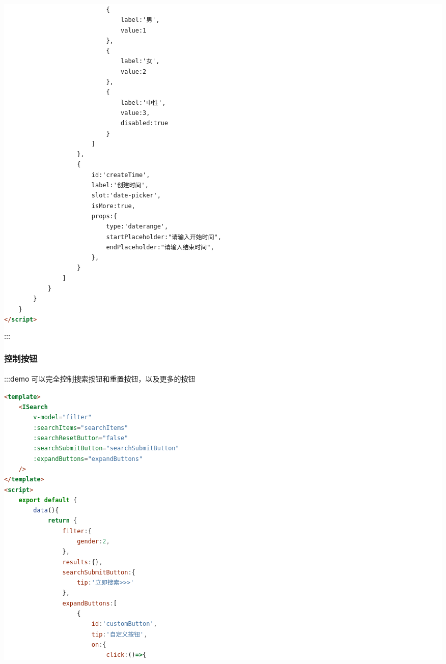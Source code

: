 ```html
                            {
                                label:'男',
                                value:1
                            },
                            {
                                label:'女',
                                value:2
                            },
                            {
                                label:'中性',
                                value:3,
                                disabled:true
                            }
                        ]
                    },
                    {
                        id:'createTime',
                        label:'创建时间',
                        slot:'date-picker',
                        isMore:true,
                        props:{
                            type:'daterange',
                            startPlaceholder:"请输入开始时间",
                            endPlaceholder:"请输入结束时间",
                        },
                    }
                ]
            }
        }
    }
</script>
```
:::

### 控制按钮
:::demo 可以完全控制搜索按钮和重置按钮，以及更多的按钮
```html
<template>
    <ISearch 
        v-model="filter" 
        :searchItems="searchItems" 
        :searchResetButton="false"
        :searchSubmitButton="searchSubmitButton"
        :expandButtons="expandButtons"
    />
</template>
<script>
    export default {
        data(){
            return {
                filter:{
                    gender:2,
                },
                results:{},
                searchSubmitButton:{
                    tip:'立即搜索>>>'
                },
                expandButtons:[
                    {
                        id:'customButton',
                        tip:'自定义按钮',
                        on:{
                            click:()=>{
```